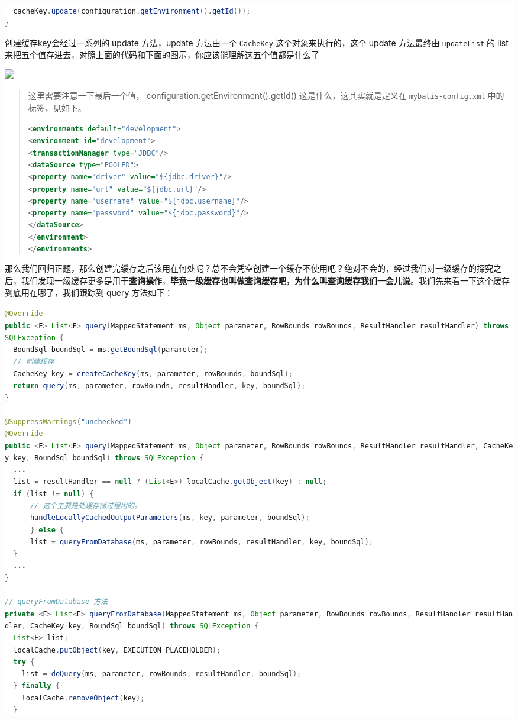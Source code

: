 ```java
  cacheKey.update(configuration.getEnvironment().getId());
}
```

创建缓存key会经过一系列的 update 方法，update 方法由一个 `CacheKey` 这个对象来执行的，这个 update 方法最终由 `updateList` 的 list 来把五个值存进去，对照上面的代码和下面的图示，你应该能理解这五个值都是什么了

![](https://img2018.cnblogs.com/blog/1515111/201908/1515111-20190808213659335-267738794.png)


> 这里需要注意一下最后一个值， configuration.getEnvironment().getId() 这是什么，这其实就是定义在 `mybatis-config.xml` 中的 <environment> 标签，见如下。
>
> ```xml
> <environments default="development">
> <environment id="development">
> <transactionManager type="JDBC"/>
> <dataSource type="POOLED">
> <property name="driver" value="${jdbc.driver}"/>
> <property name="url" value="${jdbc.url}"/>
> <property name="username" value="${jdbc.username}"/>
> <property name="password" value="${jdbc.password}"/>
> </dataSource>
> </environment>
> </environments>
> ```

那么我们回归正题，那么创建完缓存之后该用在何处呢？总不会凭空创建一个缓存不使用吧？绝对不会的，经过我们对一级缓存的探究之后，我们发现一级缓存更多是用于**查询操作**，**毕竟一级缓存也叫做查询缓存吧，为什么叫查询缓存我们一会儿说**。我们先来看一下这个缓存到底用在哪了，我们跟踪到 query 方法如下：

```java
@Override
public <E> List<E> query(MappedStatement ms, Object parameter, RowBounds rowBounds, ResultHandler resultHandler) throws SQLException {
  BoundSql boundSql = ms.getBoundSql(parameter);
  // 创建缓存
  CacheKey key = createCacheKey(ms, parameter, rowBounds, boundSql);
  return query(ms, parameter, rowBounds, resultHandler, key, boundSql);
}

@SuppressWarnings("unchecked")
@Override
public <E> List<E> query(MappedStatement ms, Object parameter, RowBounds rowBounds, ResultHandler resultHandler, CacheKey key, BoundSql boundSql) throws SQLException {
  ...
  list = resultHandler == null ? (List<E>) localCache.getObject(key) : null;
  if (list != null) {
      // 这个主要是处理存储过程用的。
      handleLocallyCachedOutputParameters(ms, key, parameter, boundSql);
      } else {
      list = queryFromDatabase(ms, parameter, rowBounds, resultHandler, key, boundSql);
  }
  ...
}

// queryFromDatabase 方法
private <E> List<E> queryFromDatabase(MappedStatement ms, Object parameter, RowBounds rowBounds, ResultHandler resultHandler, CacheKey key, BoundSql boundSql) throws SQLException {
  List<E> list;
  localCache.putObject(key, EXECUTION_PLACEHOLDER);
  try {
    list = doQuery(ms, parameter, rowBounds, resultHandler, boundSql);
  } finally {
    localCache.removeObject(key);
  }
```